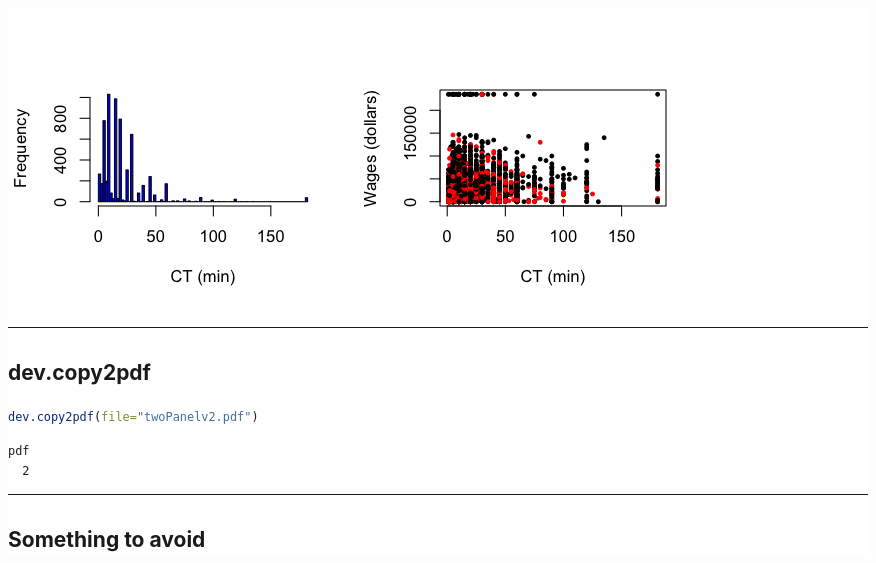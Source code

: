 <div class="rimage center"><img src="fig/unnamed-chunk-11.png" title="plot of chunk unnamed-chunk-11" alt="plot of chunk unnamed-chunk-11" class="plot" /></div>


---

## dev.copy2pdf


```r
dev.copy2pdf(file="twoPanelv2.pdf")
```

```
pdf 
  2 
```


---

## Something to avoid
